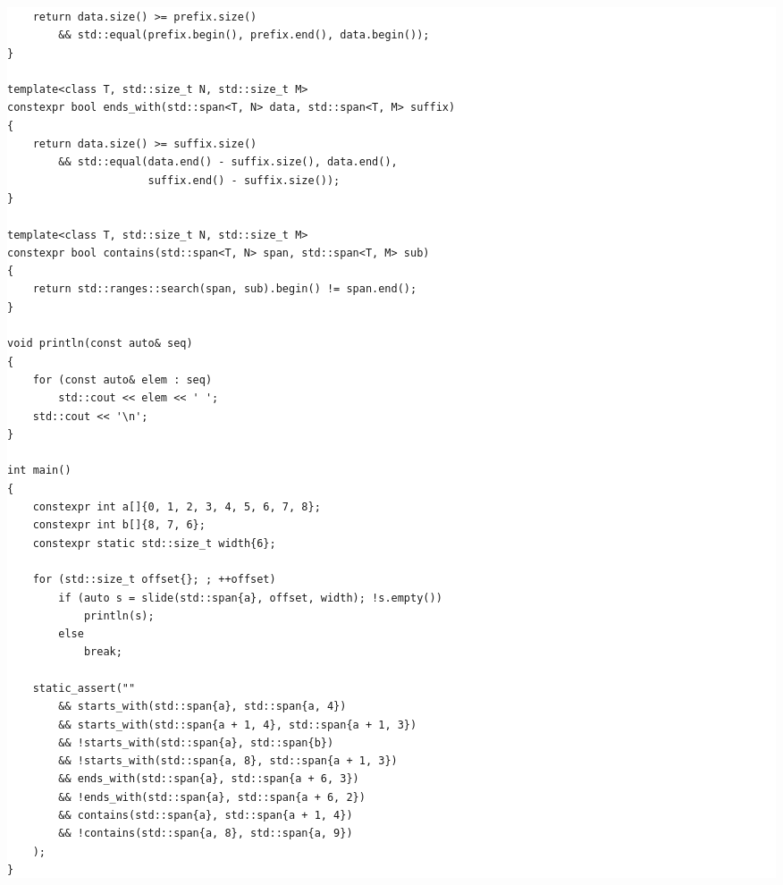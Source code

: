 ```
    return data.size() >= prefix.size()
        && std::equal(prefix.begin(), prefix.end(), data.begin());
}
 
template<class T, std::size_t N, std::size_t M>
constexpr bool ends_with(std::span<T, N> data, std::span<T, M> suffix)
{
    return data.size() >= suffix.size()
        && std::equal(data.end() - suffix.size(), data.end(),
                      suffix.end() - suffix.size());
}
 
template<class T, std::size_t N, std::size_t M>
constexpr bool contains(std::span<T, N> span, std::span<T, M> sub)
{
    return std::ranges::search(span, sub).begin() != span.end();
}
 
void println(const auto& seq)
{
    for (const auto& elem : seq)
        std::cout << elem << ' ';
    std::cout << '\n';
}
 
int main()
{
    constexpr int a[]{0, 1, 2, 3, 4, 5, 6, 7, 8};
    constexpr int b[]{8, 7, 6};
    constexpr static std::size_t width{6};
 
    for (std::size_t offset{}; ; ++offset)
        if (auto s = slide(std::span{a}, offset, width); !s.empty())
            println(s);
        else
            break;
 
    static_assert(""
        && starts_with(std::span{a}, std::span{a, 4})
        && starts_with(std::span{a + 1, 4}, std::span{a + 1, 3})
        && !starts_with(std::span{a}, std::span{b})
        && !starts_with(std::span{a, 8}, std::span{a + 1, 3})
        && ends_with(std::span{a}, std::span{a + 6, 3})
        && !ends_with(std::span{a}, std::span{a + 6, 2})
        && contains(std::span{a}, std::span{a + 1, 4})
        && !contains(std::span{a, 8}, std::span{a, 9})
    );
}

```
